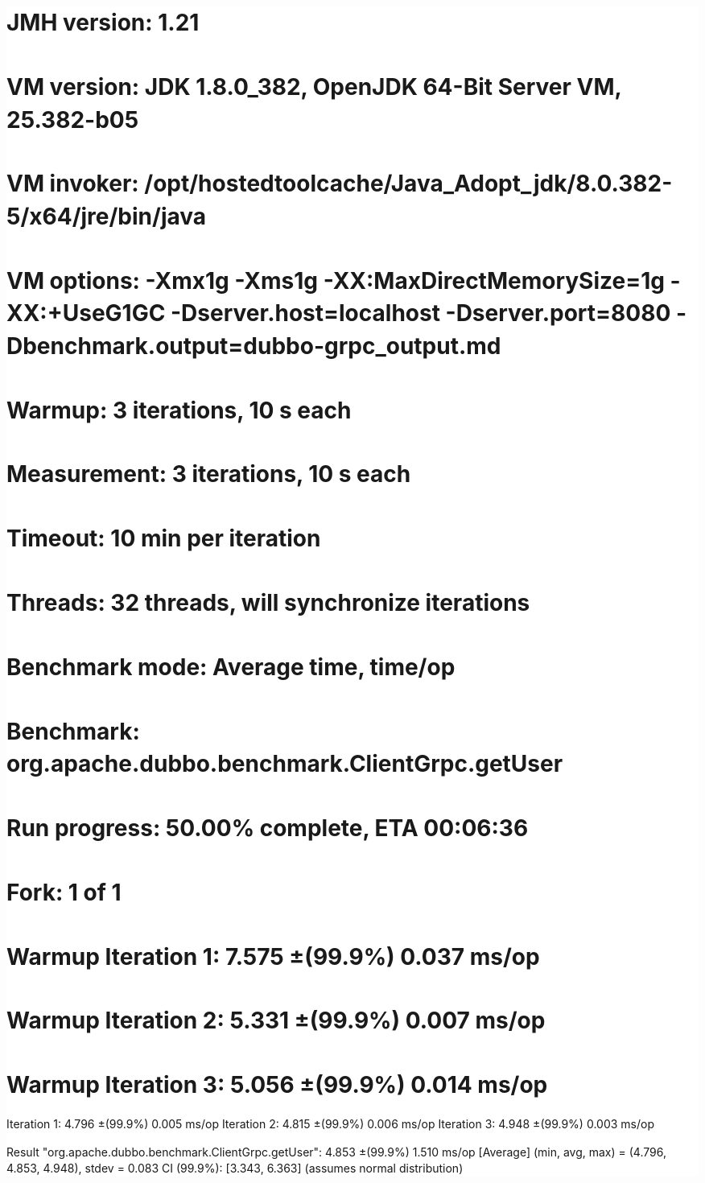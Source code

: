 
# JMH version: 1.21
# VM version: JDK 1.8.0_382, OpenJDK 64-Bit Server VM, 25.382-b05
# VM invoker: /opt/hostedtoolcache/Java_Adopt_jdk/8.0.382-5/x64/jre/bin/java
# VM options: -Xmx1g -Xms1g -XX:MaxDirectMemorySize=1g -XX:+UseG1GC -Dserver.host=localhost -Dserver.port=8080 -Dbenchmark.output=dubbo-grpc_output.md
# Warmup: 3 iterations, 10 s each
# Measurement: 3 iterations, 10 s each
# Timeout: 10 min per iteration
# Threads: 32 threads, will synchronize iterations
# Benchmark mode: Average time, time/op
# Benchmark: org.apache.dubbo.benchmark.ClientGrpc.getUser

# Run progress: 50.00% complete, ETA 00:06:36
# Fork: 1 of 1
# Warmup Iteration   1: 7.575 ±(99.9%) 0.037 ms/op
# Warmup Iteration   2: 5.331 ±(99.9%) 0.007 ms/op
# Warmup Iteration   3: 5.056 ±(99.9%) 0.014 ms/op
Iteration   1: 4.796 ±(99.9%) 0.005 ms/op
Iteration   2: 4.815 ±(99.9%) 0.006 ms/op
Iteration   3: 4.948 ±(99.9%) 0.003 ms/op


Result "org.apache.dubbo.benchmark.ClientGrpc.getUser":
  4.853 ±(99.9%) 1.510 ms/op [Average]
  (min, avg, max) = (4.796, 4.853, 4.948), stdev = 0.083
  CI (99.9%): [3.343, 6.363] (assumes normal distribution)
